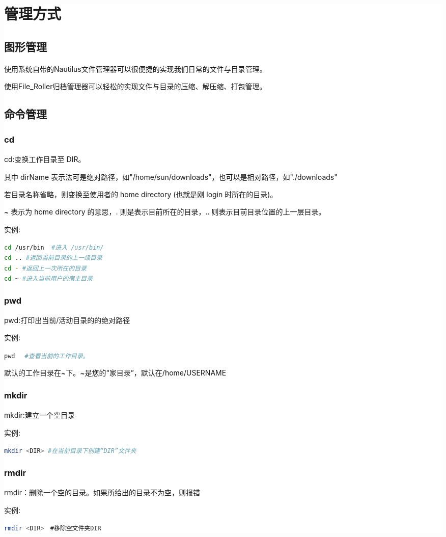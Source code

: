 # 管理方式

## 图形管理

使用系统自带的Nautilus文件管理器可以很便捷的实现我们日常的文件与目录管理。

使用File_Roller归档管理器可以轻松的实现文件与目录的压缩、解压缩、打包管理。

## 命令管理

### cd

cd:变换工作目录至 DIR。

其中 dirName 表示法可是绝对路径，如"/home/sun/downloads"，也可以是相对路径，如"./downloads"

若目录名称省略，则变换至使用者的 home directory (也就是刚 login 时所在的目录)。

~ 表示为 home directory 的意思，. 则是表示目前所在的目录，.. 则表示目前目录位置的上一层目录。

实例:
```bash
cd /usr/bin  #进入 /usr/bin/ 
cd .. #返回当前目录的上一级目录 
cd - #返回上一次所在的目录 
cd ~ #进入当前用户的宿主目录
```

### pwd

pwd:打印出当前/活动目录的的绝对路径

实例:
```bash
pwd　 #查看当前的工作目录。
```
默认的工作目录在~下。~是您的“家目录”，默认在/home/USERNAME

### mkdir

mkdir:建立一个空目录

实例:
```bash
mkdir <DIR> #在当前目录下创建“DIR”文件夹
```

### rmdir

rmdir：删除一个空的目录。如果所给出的目录不为空，则报错

实例:
```bash
rmdir <DIR>　#移除空文件夹DIR
```
